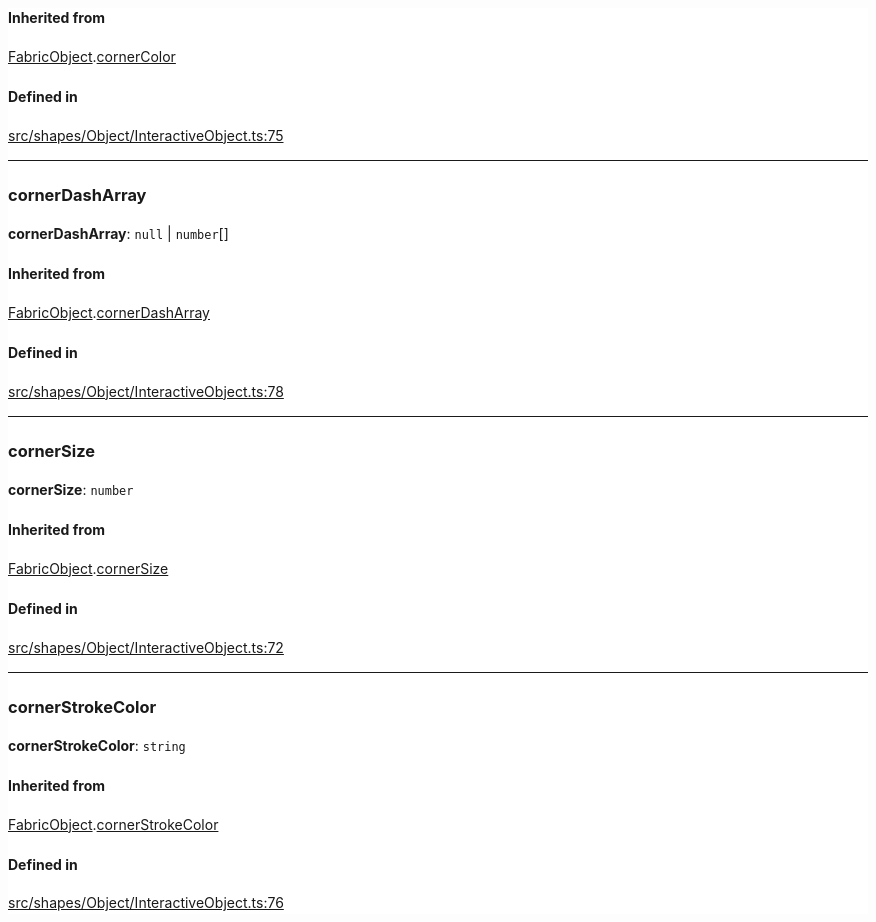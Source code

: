 #### Inherited from

[FabricObject](/apidocs/classes/FabricObject.md).[cornerColor](/apidocs/classes/FabricObject.md#cornercolor)

#### Defined in

[src/shapes/Object/InteractiveObject.ts:75](https://github.com/fabricjs/fabric.js/blob/078809453/src/shapes/Object/InteractiveObject.ts#L75)

___

### cornerDashArray

 **cornerDashArray**: ``null`` \| `number`[]

#### Inherited from

[FabricObject](/apidocs/classes/FabricObject.md).[cornerDashArray](/apidocs/classes/FabricObject.md#cornerdasharray)

#### Defined in

[src/shapes/Object/InteractiveObject.ts:78](https://github.com/fabricjs/fabric.js/blob/078809453/src/shapes/Object/InteractiveObject.ts#L78)

___

### cornerSize

 **cornerSize**: `number`

#### Inherited from

[FabricObject](/apidocs/classes/FabricObject.md).[cornerSize](/apidocs/classes/FabricObject.md#cornersize)

#### Defined in

[src/shapes/Object/InteractiveObject.ts:72](https://github.com/fabricjs/fabric.js/blob/078809453/src/shapes/Object/InteractiveObject.ts#L72)

___

### cornerStrokeColor

 **cornerStrokeColor**: `string`

#### Inherited from

[FabricObject](/apidocs/classes/FabricObject.md).[cornerStrokeColor](/apidocs/classes/FabricObject.md#cornerstrokecolor)

#### Defined in

[src/shapes/Object/InteractiveObject.ts:76](https://github.com/fabricjs/fabric.js/blob/078809453/src/shapes/Object/InteractiveObject.ts#L76)

